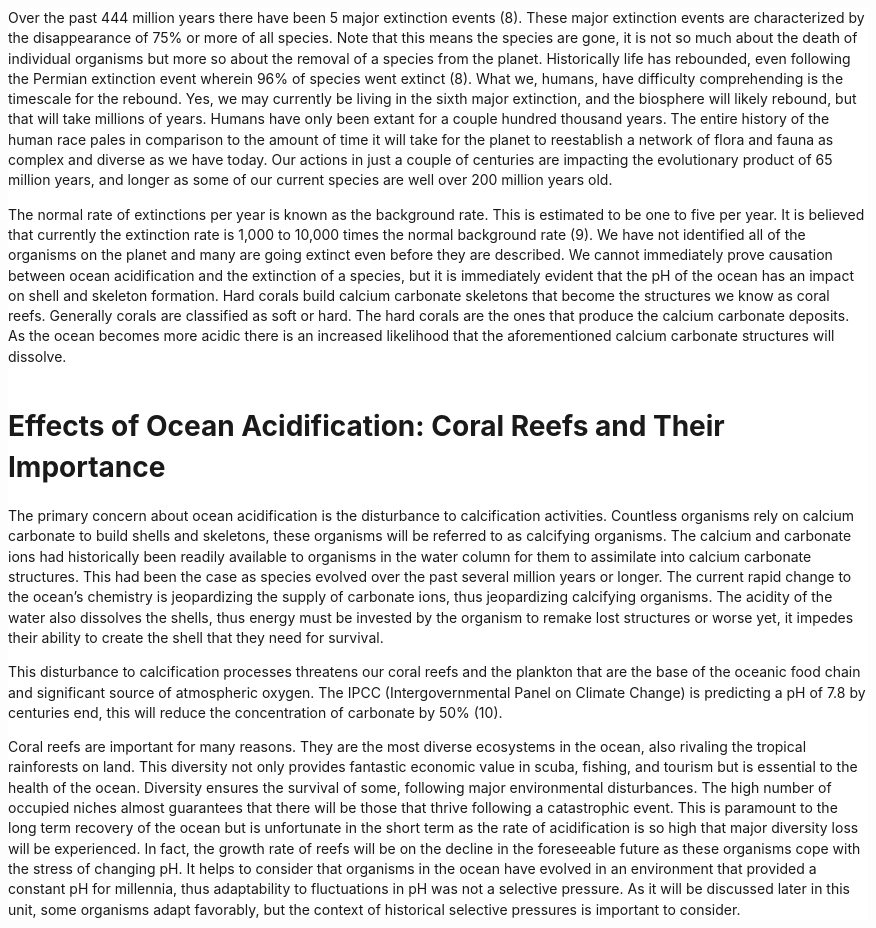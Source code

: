   Over the past 444 million years there have been 5 major extinction events (8). These major extinction events are characterized by the disappearance of 75% or more of all species. Note that this means the species are gone, it is not so much about the death of individual organisms but more so about the removal of a species from the planet. Historically life has rebounded, even following the Permian extinction event wherein 96% of species went extinct (8). What we, humans, have difficulty comprehending is the timescale for the rebound. Yes, we may currently be living in the sixth major extinction, and the biosphere will likely rebound, but that will take millions of years. Humans have only been extant for a couple hundred thousand years. The entire history of the human race pales in comparison to the amount of time it will take for the planet to reestablish a network of flora and fauna as complex and diverse as we have today. Our actions in just a couple of centuries are impacting the evolutionary product of 65 million years, and longer as some of our current species are well over 200 million years old.
 </p>
 <p>
  The normal rate of extinctions per year is known as the background rate. This is estimated to be one to five per year. It is believed that currently the extinction rate is 1,000 to 10,000 times the normal background rate (9). We have not identified all of the organisms on the planet and many are going extinct even before they are described. We cannot immediately prove causation between ocean acidification and the extinction of a species, but it is immediately evident that the pH of the ocean has an impact on shell and skeleton formation. Hard corals build calcium carbonate skeletons that become the structures we know as coral reefs. Generally corals are classified as soft or hard. The hard corals are the ones that produce the calcium carbonate deposits. As the ocean becomes more acidic there is an increased likelihood that the aforementioned calcium carbonate structures will dissolve.
 </p>
 <h1>
  <strong>
   Effects of Ocean Acidification: Coral Reefs and Their Importance
  </strong>
 </h1>
 <p>
  The primary concern about ocean acidification is the disturbance to calcification activities. Countless organisms rely on calcium carbonate to build shells and skeletons, these organisms will be referred to as calcifying organisms. The calcium and carbonate ions had historically been readily available to organisms in the water column for them to assimilate into calcium carbonate structures. This had been the case as species evolved over the past several million years or longer. The current rapid change to the ocean’s chemistry is jeopardizing the supply of carbonate ions, thus jeopardizing calcifying organisms. The acidity of the water also dissolves the shells, thus energy must be invested by the organism to remake lost structures or worse yet, it impedes their ability to create the shell that they need for survival.
 </p>
 <p>
  This disturbance to calcification processes threatens our coral reefs and the plankton that are the base of the oceanic food chain and significant source of atmospheric oxygen. The IPCC (Intergovernmental Panel on Climate Change) is predicting a pH of 7.8 by centuries end, this will reduce the concentration of carbonate by 50% (10).
 </p>
 <p>
  Coral reefs are important for many reasons. They are the most diverse ecosystems in the ocean, also rivaling the tropical rainforests on land. This diversity not only provides fantastic economic value in scuba, fishing, and tourism but is essential to the health of the ocean. Diversity ensures the survival of some, following major environmental disturbances. The high number of occupied niches almost guarantees that there will be those that thrive following a catastrophic event. This is paramount to the long term recovery of the ocean but is unfortunate in the short term as the rate of acidification is so high that major diversity loss will be experienced. In fact, the growth rate of reefs will be on the decline in the foreseeable future as these organisms cope with the stress of changing pH. It helps to consider that organisms in the ocean have evolved in an environment that provided a constant pH for millennia, thus adaptability to fluctuations in pH was not a selective pressure. As it will be discussed later in this unit, some organisms adapt favorably, but the context of historical selective pressures is important to consider.
 </p>
 <p>